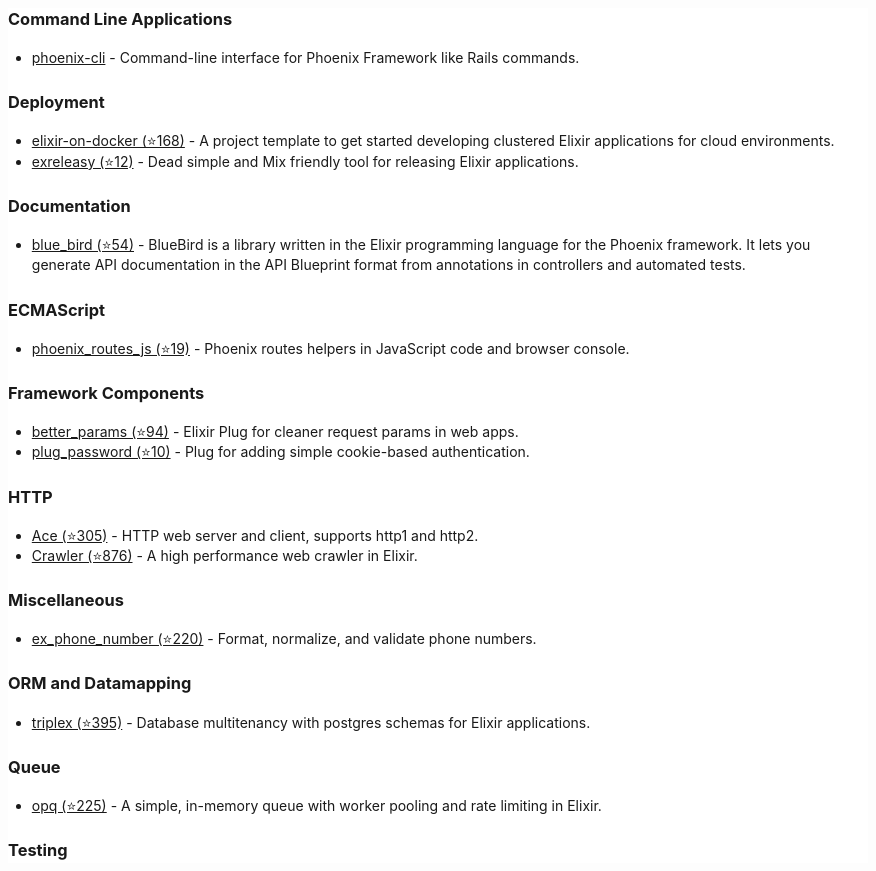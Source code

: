 ### Command Line Applications

*   [phoenix-cli](https://phoenix-cli.github.io/) - Command-line interface for Phoenix Framework like Rails commands.

### Deployment

*   [elixir-on-docker (⭐168)](https://github.com/CrowdHailer/elixir-on-docker) - A project template to get started developing clustered Elixir applications for cloud environments.
*   [exreleasy (⭐12)](https://github.com/miros/exreleasy) - Dead simple and Mix friendly tool for releasing Elixir applications.

### Documentation

*   [blue\_bird (⭐54)](https://github.com/KittyHeaven/blue_bird) - BlueBird is a library written in the Elixir programming language for the Phoenix framework. It lets you generate API documentation in the API Blueprint format from annotations in controllers and automated tests.

### ECMAScript

*   [phoenix\_routes\_js (⭐19)](https://github.com/khusnetdinov/phoenix_routes_js) - Phoenix routes helpers in JavaScript code and browser console.

### Framework Components

*   [better\_params (⭐94)](https://github.com/sheharyarn/better_params) - Elixir Plug for cleaner request params in web apps.
*   [plug\_password (⭐10)](https://github.com/azranel/plug_password) - Plug for adding simple cookie-based authentication.

### HTTP

*   [Ace (⭐305)](https://github.com/CrowdHailer/Ace) - HTTP web server and client, supports http1 and http2.
*   [Crawler (⭐876)](https://github.com/fredwu/crawler) - A high performance web crawler in Elixir.

### Miscellaneous

*   [ex\_phone\_number (⭐220)](https://github.com/socialpaymentsbv/ex_phone_number) - Format, normalize, and validate phone numbers.

### ORM and Datamapping

*   [triplex (⭐395)](https://github.com/ateliware/triplex) - Database multitenancy with postgres schemas for Elixir applications.

### Queue

*   [opq (⭐225)](https://github.com/fredwu/opq) - A simple, in-memory queue with worker pooling and rate limiting in Elixir.

### Testing
